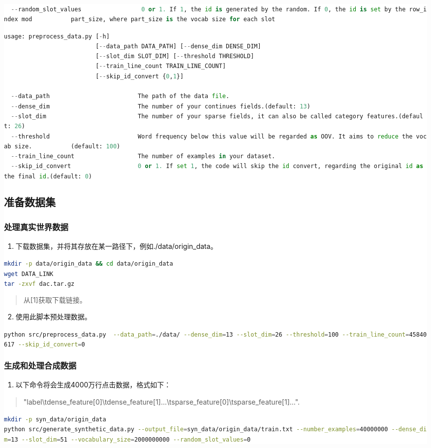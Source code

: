 ```python
  --random_slot_values                 0 or 1. If 1, the id is generated by the random. If 0, the id is set by the row_index mod           part_size, where part_size is the vocab size for each slot
```

```python
usage: preprocess_data.py [-h]
                          [--data_path DATA_PATH] [--dense_dim DENSE_DIM]
                          [--slot_dim SLOT_DIM] [--threshold THRESHOLD]
                          [--train_line_count TRAIN_LINE_COUNT]
                          [--skip_id_convert {0,1}]

  --data_path                         The path of the data file.
  --dense_dim                         The number of your continues fields.(default: 13)
  --slot_dim                          The number of your sparse fields, it can also be called category features.(default: 26)
  --threshold                         Word frequency below this value will be regarded as OOV. It aims to reduce the vocab size.           (default: 100)
  --train_line_count                  The number of examples in your dataset.
  --skip_id_convert                   0 or 1. If set 1, the code will skip the id convert, regarding the original id as the final id.(default: 0)
```

## 准备数据集

### 处理真实世界数据

1. 下载数据集，并将其存放在某一路径下，例如./data/origin_data。

```bash
mkdir -p data/origin_data && cd data/origin_data
wget DATA_LINK
tar -zxvf dac.tar.gz
```

> 从[1]获取下载链接。

2. 使用此脚本预处理数据。

```bash
python src/preprocess_data.py  --data_path=./data/ --dense_dim=13 --slot_dim=26 --threshold=100 --train_line_count=45840617 --skip_id_convert=0
```

### 生成和处理合成数据

1. 以下命令将会生成4000万行点击数据，格式如下：

> "label\tdense_feature[0]\tdense_feature[1]...\tsparse_feature[0]\tsparse_feature[1]...".

```bash
mkdir -p syn_data/origin_data
python src/generate_synthetic_data.py --output_file=syn_data/origin_data/train.txt --number_examples=40000000 --dense_dim=13 --slot_dim=51 --vocabulary_size=2000000000 --random_slot_values=0
```
